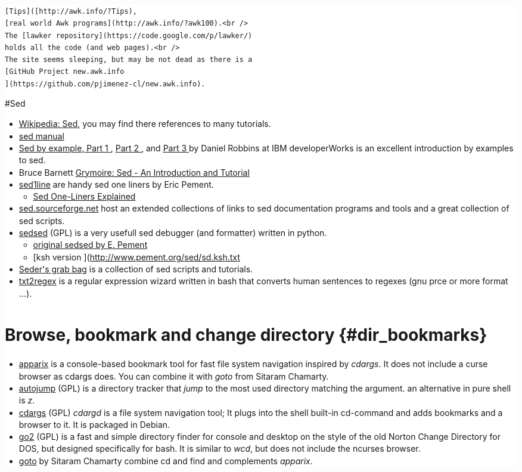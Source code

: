     [Tips]([http://awk.info/?Tips),
    [real world Awk programs](http://awk.info/?awk100).<br />
    The [lawker repository](https://code.google.com/p/lawker/)
    holds all the code (and web pages).<br />
    The site seems sleeping, but may be not dead as there is a
    [GitHub Project new.awk.info
    ](https://github.com/pjimenez-cl/new.awk.info).

#Sed
-   [Wikipedia: Sed](http://en.wikipedia.org/wiki/Sed "en.wikipedia.org Sed"),
    you may find there references to many tutorials.
-   [sed manual
    ](http://www.gnu.org/software/sed/manual/html_node/index.htm")
-   [Sed by example, Part 1
    ](http://www.ibm.com/developerworks/linux/library/l-sed1.html),
    [Part 2
    ](http://www.ibm.com/developerworks/linux/library/l-sed2.html),
    and [Part 3
    ](http://www.ibm.com/developerworks/linux/library/l-sed3.html)
    by Daniel Robbins at IBM developerWorks is an excellent
    introduction by examples to sed.
-   Bruce Barnett [Grymoire: Sed - An Introduction and Tutorial
    ](http://www.grymoire.com/Unix/Sed.html)
-   [sed1line](http://sed.sourceforge.net/sed1line.txt)
    are handy sed one liners by Eric Pement.
    -   [Sed One-Liners Explained
        ](http://www.catonmat.net/blog/sed-one-liners-explained-part-one/)
-   [sed.sourceforge.net](http://sed.sourceforge.net/)
    host an extended collections of links to sed documentation programs
    and tools and a great collection of sed scripts.
-   [sedsed](http://sedsed.sourceforge.net/)
    (GPL) is a very usefull sed debugger (and formatter) written in
    python.
    -   [original sedsed by E. Pement
        ](http://www.pement.org/sed/sedsed.txt)
    -   [ksh version
        ](http://www.pement.org/sed/sd.ksh.txt
-   [Seder's grab bag](http://sed.sourceforge.net/grabbag/)
    is a collection of sed scripts and tutorials.
-   [txt2regex](http://txt2regex.sourceforge.net/) is a regular expression
    wizard written in bash that converts human sentences to regexes
    (gnu prce or more format ...).

# Browse, bookmark and change directory {#dir_bookmarks}

-   [apparix](http://micans.org/apparix/)
     is a console-based bookmark tool for fast file system navigation inspired by _cdargs_.
     It does not include a curse browser as cdargs does.
     You can combine it with _goto_ from Sitaram Chamarty.
-   [autojump](https://github.com/joelthelion/autojump) (GPL)
    is a directory tracker that _jump_ to the most used directory matching the argument.
    an alternative in pure shell is _z_.
-   [cdargs](http://www.skamphausen.de/cgi-bin/ska/CDargs) (GPL)
    _cdargd_ is a file system navigation tool;
    It plugs into the shell built-in cd-command and adds bookmarks and a browser to it.
    It is packaged in Debian.
-   [go2](http://savannah.nongnu.org/projects/go2/) (GPL)
     is a fast and simple directory finder for console and desktop
     on the style of the old Norton Change Directory for DOS, but designed specifically for bash.
     It is similar to _wcd_, but does not include the ncurses browser.
-   [goto](https://github.com/sitaramc)
    by Sitaram Chamarty combine cd and find and complements
    _apparix_.
